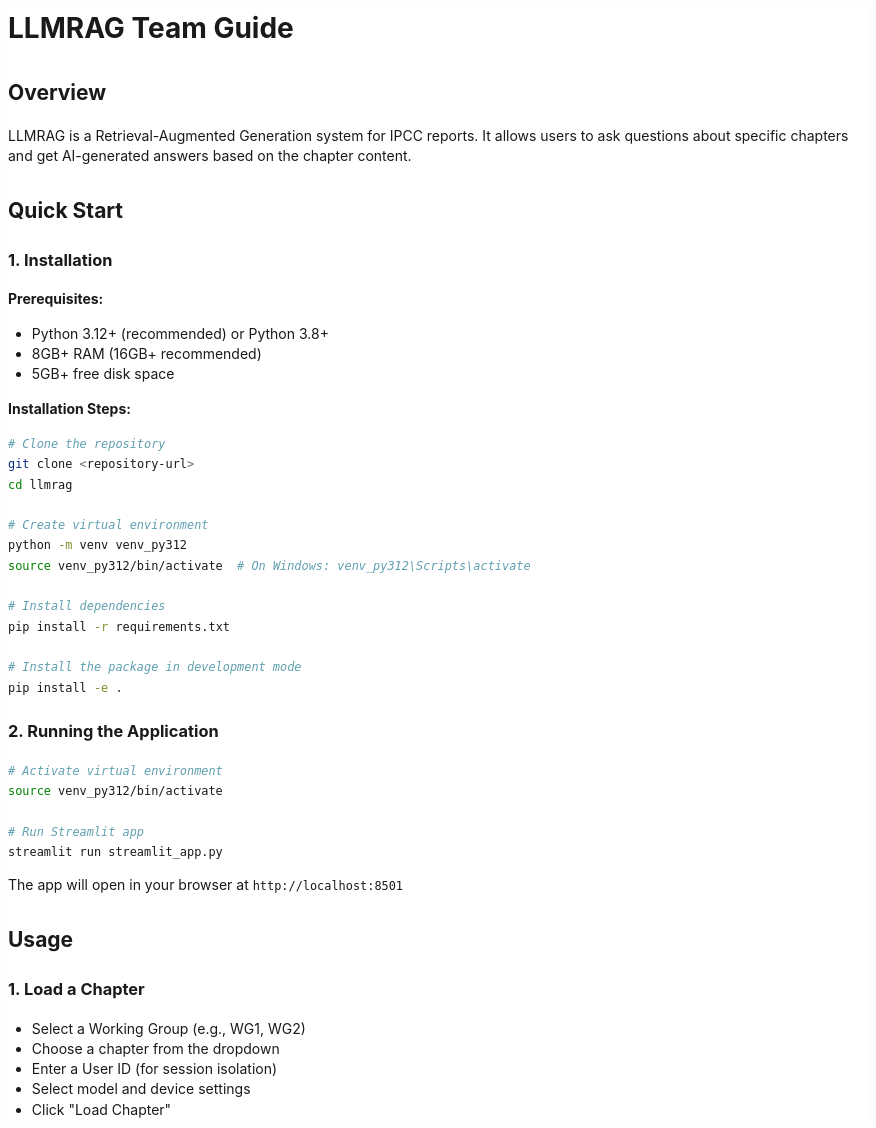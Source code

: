 # LLMRAG Team Guide

## Overview

LLMRAG is a Retrieval-Augmented Generation system for IPCC reports. It allows users to ask questions about specific chapters and get AI-generated answers based on the chapter content.

## Quick Start

### 1. Installation

**Prerequisites:**
- Python 3.12+ (recommended) or Python 3.8+
- 8GB+ RAM (16GB+ recommended)
- 5GB+ free disk space

**Installation Steps:**

```bash
# Clone the repository
git clone <repository-url>
cd llmrag

# Create virtual environment
python -m venv venv_py312
source venv_py312/bin/activate  # On Windows: venv_py312\Scripts\activate

# Install dependencies
pip install -r requirements.txt

# Install the package in development mode
pip install -e .
```

### 2. Running the Application

```bash
# Activate virtual environment
source venv_py312/bin/activate

# Run Streamlit app
streamlit run streamlit_app.py
```

The app will open in your browser at `http://localhost:8501`

## Usage

### 1. Load a Chapter
- Select a Working Group (e.g., WG1, WG2)
- Choose a chapter from the dropdown
- Enter a User ID (for session isolation)
- Select model and device settings
- Click "Load Chapter"

